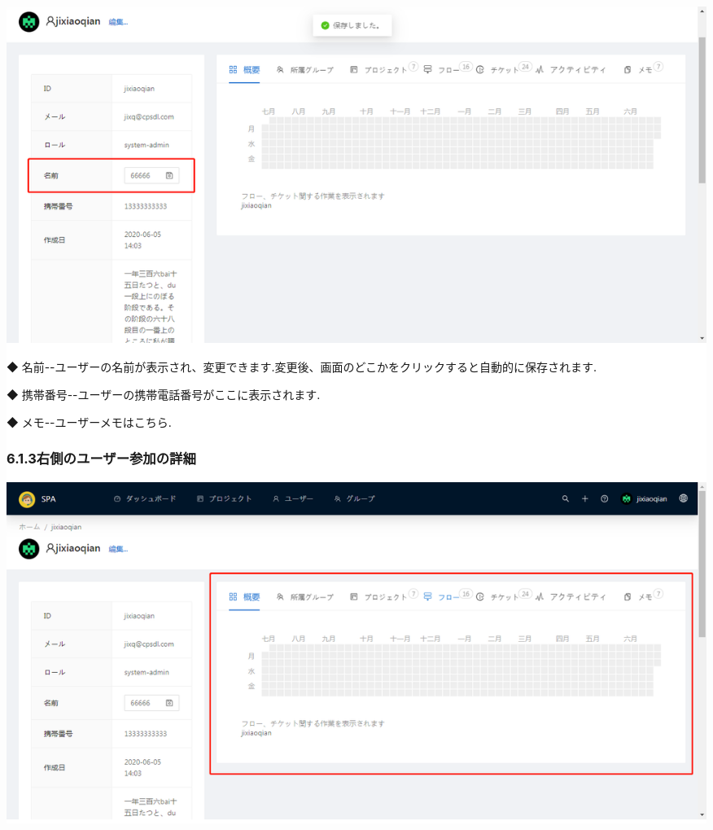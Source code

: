 ![6-6.1.2(2)](./images/6-6.1.2(2).png)

◆     名前--ユーザーの名前が表示され、変更できます.変更後、画面のどこかをクリックすると自動的に保存されます.

◆     携帯番号--ユーザーの携帯電話番号がここに表示されます.

◆     メモ--ユーザーメモはこちら.



### 6.1.3右側のユーザー参加の詳細

![6-6.1.3(1)](./images/6-6.1.3(1).png)
